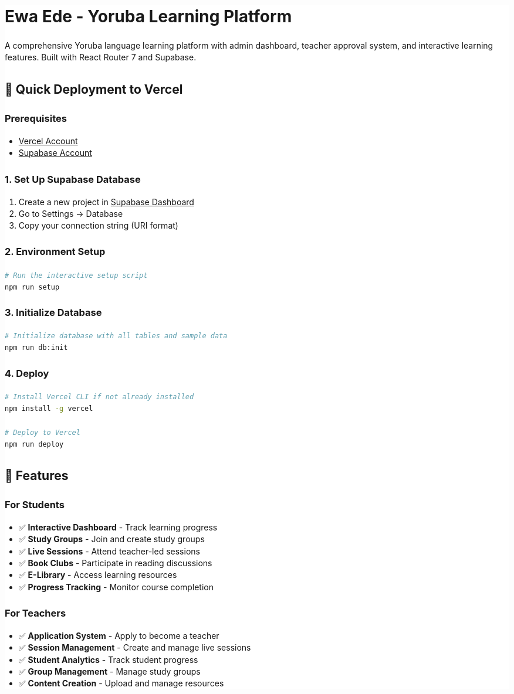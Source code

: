 # Ewa Ede - Yoruba Learning Platform

A comprehensive Yoruba language learning platform with admin dashboard, teacher approval system, and interactive learning features. Built with React Router 7 and Supabase.

## 🚀 Quick Deployment to Vercel

### Prerequisites
- [Vercel Account](https://vercel.com)
- [Supabase Account](https://supabase.com)

### 1. Set Up Supabase Database
1. Create a new project in [Supabase Dashboard](https://app.supabase.com)
2. Go to Settings → Database
3. Copy your connection string (URI format)

### 2. Environment Setup
```bash
# Run the interactive setup script
npm run setup
```

### 3. Initialize Database
```bash
# Initialize database with all tables and sample data
npm run db:init
```

### 4. Deploy
```bash
# Install Vercel CLI if not already installed
npm install -g vercel

# Deploy to Vercel
npm run deploy
```

## 🎯 Features

### For Students
- ✅ **Interactive Dashboard** - Track learning progress
- ✅ **Study Groups** - Join and create study groups
- ✅ **Live Sessions** - Attend teacher-led sessions
- ✅ **Book Clubs** - Participate in reading discussions
- ✅ **E-Library** - Access learning resources
- ✅ **Progress Tracking** - Monitor course completion

### For Teachers
- ✅ **Application System** - Apply to become a teacher
- ✅ **Session Management** - Create and manage live sessions
- ✅ **Student Analytics** - Track student progress
- ✅ **Group Management** - Manage study groups
- ✅ **Content Creation** - Upload and manage resources
